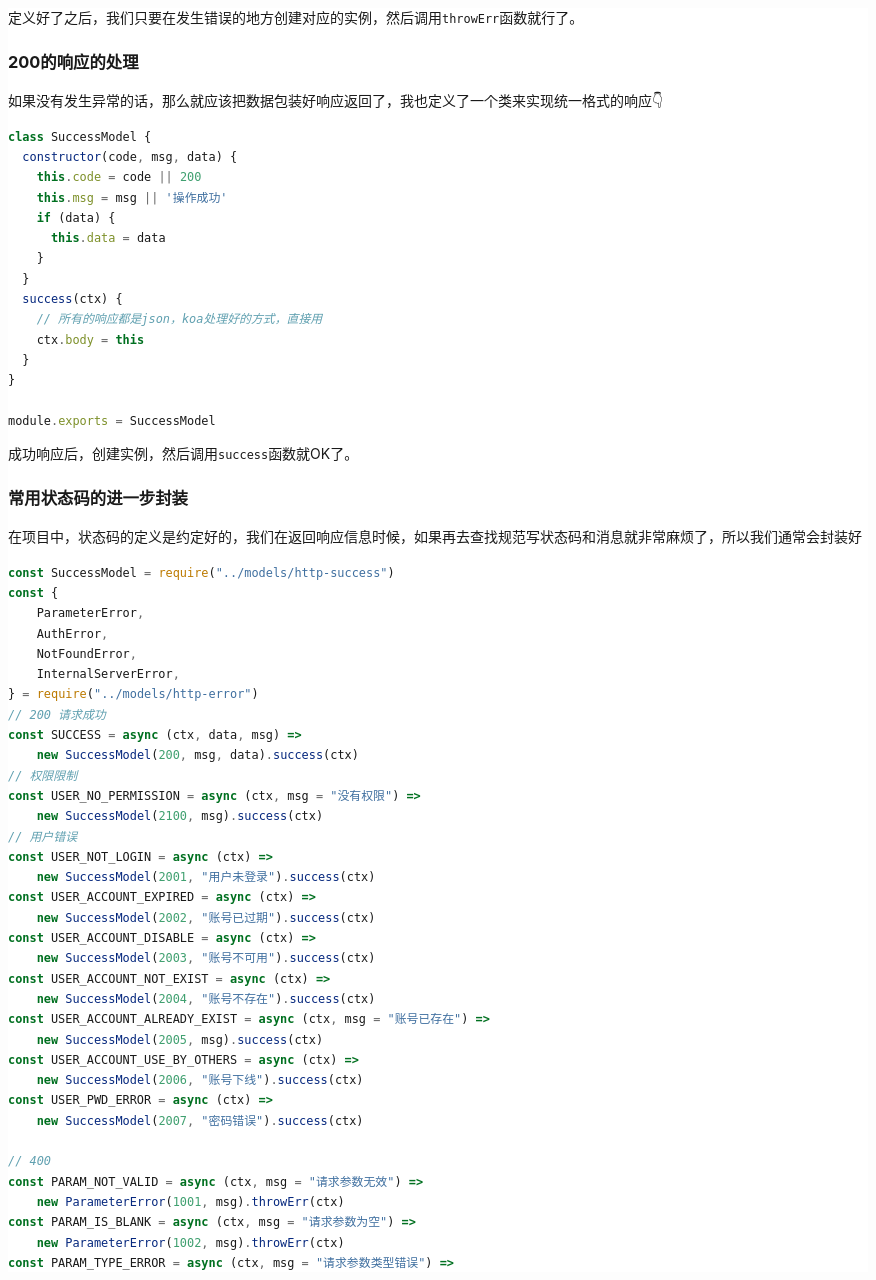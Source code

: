定义好了之后，我们只要在发生错误的地方创建对应的实例，然后调用`throwErr`函数就行了。

### 200的响应的处理

如果没有发生异常的话，那么就应该把数据包装好响应返回了，我也定义了一个类来实现统一格式的响应👇

```js
class SuccessModel {
  constructor(code, msg, data) {
    this.code = code || 200
    this.msg = msg || '操作成功'
    if (data) {
      this.data = data
    }
  }
  success(ctx) {
    // 所有的响应都是json，koa处理好的方式，直接用
    ctx.body = this
  }
}

module.exports = SuccessModel
```

成功响应后，创建实例，然后调用`success`函数就OK了。

### 常用状态码的进一步封装

在项目中，状态码的定义是约定好的，我们在返回响应信息时候，如果再去查找规范写状态码和消息就非常麻烦了，所以我们通常会封装好

```js
const SuccessModel = require("../models/http-success")
const {
	ParameterError,
	AuthError,
	NotFoundError,
	InternalServerError,
} = require("../models/http-error")
// 200 请求成功
const SUCCESS = async (ctx, data, msg) =>
	new SuccessModel(200, msg, data).success(ctx)
// 权限限制
const USER_NO_PERMISSION = async (ctx, msg = "没有权限") =>
	new SuccessModel(2100, msg).success(ctx)
// 用户错误
const USER_NOT_LOGIN = async (ctx) =>
	new SuccessModel(2001, "用户未登录").success(ctx)
const USER_ACCOUNT_EXPIRED = async (ctx) =>
	new SuccessModel(2002, "账号已过期").success(ctx)
const USER_ACCOUNT_DISABLE = async (ctx) =>
	new SuccessModel(2003, "账号不可用").success(ctx)
const USER_ACCOUNT_NOT_EXIST = async (ctx) =>
	new SuccessModel(2004, "账号不存在").success(ctx)
const USER_ACCOUNT_ALREADY_EXIST = async (ctx, msg = "账号已存在") =>
	new SuccessModel(2005, msg).success(ctx)
const USER_ACCOUNT_USE_BY_OTHERS = async (ctx) =>
	new SuccessModel(2006, "账号下线").success(ctx)
const USER_PWD_ERROR = async (ctx) =>
	new SuccessModel(2007, "密码错误").success(ctx)

// 400
const PARAM_NOT_VALID = async (ctx, msg = "请求参数无效") =>
	new ParameterError(1001, msg).throwErr(ctx)
const PARAM_IS_BLANK = async (ctx, msg = "请求参数为空") =>
	new ParameterError(1002, msg).throwErr(ctx)
const PARAM_TYPE_ERROR = async (ctx, msg = "请求参数类型错误") =>
```